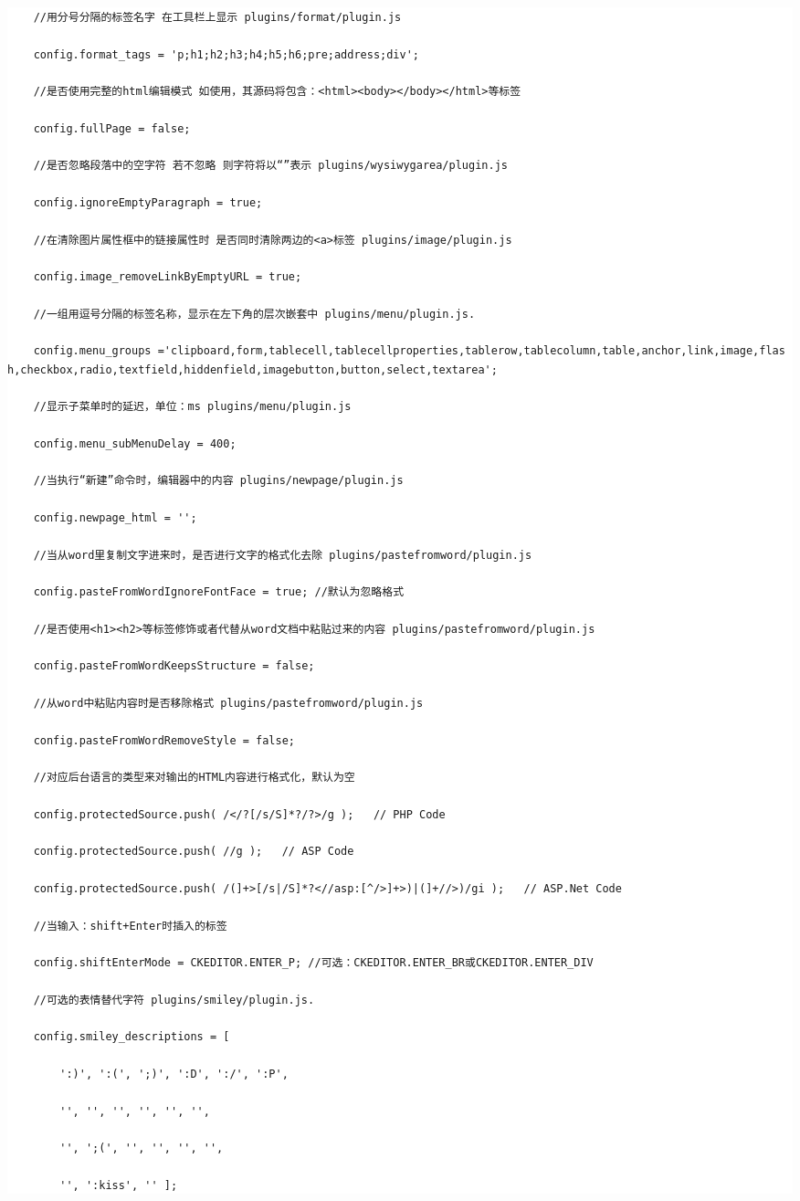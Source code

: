 	    //用分号分隔的标签名字 在工具栏上显示 plugins/format/plugin.js

	    config.format_tags = 'p;h1;h2;h3;h4;h5;h6;pre;address;div';

	    //是否使用完整的html编辑模式 如使用，其源码将包含：<html><body></body></html>等标签

	    config.fullPage = false;

	    //是否忽略段落中的空字符 若不忽略 则字符将以“”表示 plugins/wysiwygarea/plugin.js

	    config.ignoreEmptyParagraph = true;

	    //在清除图片属性框中的链接属性时 是否同时清除两边的<a>标签 plugins/image/plugin.js

	    config.image_removeLinkByEmptyURL = true;

	    //一组用逗号分隔的标签名称，显示在左下角的层次嵌套中 plugins/menu/plugin.js.

	    config.menu_groups ='clipboard,form,tablecell,tablecellproperties,tablerow,tablecolumn,table,anchor,link,image,flash,checkbox,radio,textfield,hiddenfield,imagebutton,button,select,textarea';

	    //显示子菜单时的延迟，单位：ms plugins/menu/plugin.js

	    config.menu_subMenuDelay = 400;

	    //当执行“新建”命令时，编辑器中的内容 plugins/newpage/plugin.js

	    config.newpage_html = '';

	    //当从word里复制文字进来时，是否进行文字的格式化去除 plugins/pastefromword/plugin.js

	    config.pasteFromWordIgnoreFontFace = true; //默认为忽略格式

	    //是否使用<h1><h2>等标签修饰或者代替从word文档中粘贴过来的内容 plugins/pastefromword/plugin.js

	    config.pasteFromWordKeepsStructure = false;

	    //从word中粘贴内容时是否移除格式 plugins/pastefromword/plugin.js

	    config.pasteFromWordRemoveStyle = false;

	    //对应后台语言的类型来对输出的HTML内容进行格式化，默认为空

	    config.protectedSource.push( /</?[/s/S]*?/?>/g );   // PHP Code

	    config.protectedSource.push( //g );   // ASP Code

	    config.protectedSource.push( /(]+>[/s|/S]*?<//asp:[^/>]+>)|(]+//>)/gi );   // ASP.Net Code

	    //当输入：shift+Enter时插入的标签

	    config.shiftEnterMode = CKEDITOR.ENTER_P; //可选：CKEDITOR.ENTER_BR或CKEDITOR.ENTER_DIV

	    //可选的表情替代字符 plugins/smiley/plugin.js.

	    config.smiley_descriptions = [

	        ':)', ':(', ';)', ':D', ':/', ':P',

	        '', '', '', '', '', '',

	        '', ';(', '', '', '', '',

	        '', ':kiss', '' ];

